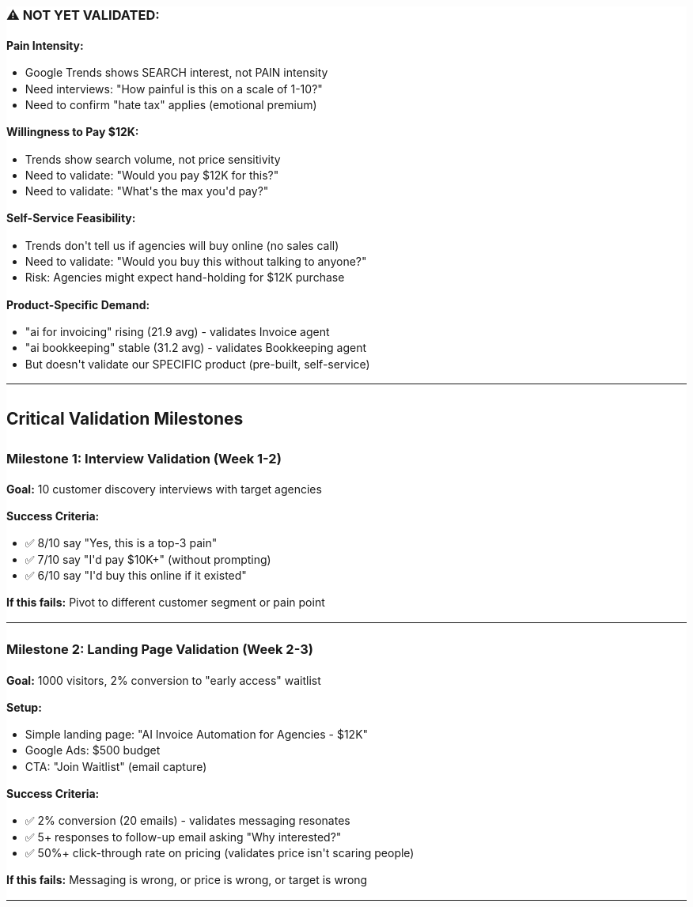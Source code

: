 ### **⚠️ NOT YET VALIDATED:**

**Pain Intensity:**
- Google Trends shows SEARCH interest, not PAIN intensity
- Need interviews: "How painful is this on a scale of 1-10?"
- Need to confirm "hate tax" applies (emotional premium)

**Willingness to Pay $12K:**
- Trends show search volume, not price sensitivity
- Need to validate: "Would you pay $12K for this?"
- Need to validate: "What's the max you'd pay?"

**Self-Service Feasibility:**
- Trends don't tell us if agencies will buy online (no sales call)
- Need to validate: "Would you buy this without talking to anyone?"
- Risk: Agencies might expect hand-holding for $12K purchase

**Product-Specific Demand:**
- "ai for invoicing" rising (21.9 avg) - validates Invoice agent
- "ai bookkeeping" stable (31.2 avg) - validates Bookkeeping agent
- But doesn't validate our SPECIFIC product (pre-built, self-service)

---

## Critical Validation Milestones

### **Milestone 1: Interview Validation (Week 1-2)**
**Goal:** 10 customer discovery interviews with target agencies

**Success Criteria:**
- ✅ 8/10 say "Yes, this is a top-3 pain"
- ✅ 7/10 say "I'd pay $10K+" (without prompting)
- ✅ 6/10 say "I'd buy this online if it existed"

**If this fails:** Pivot to different customer segment or pain point

---

### **Milestone 2: Landing Page Validation (Week 2-3)**
**Goal:** 1000 visitors, 2% conversion to "early access" waitlist

**Setup:**
- Simple landing page: "AI Invoice Automation for Agencies - $12K"
- Google Ads: $500 budget
- CTA: "Join Waitlist" (email capture)

**Success Criteria:**
- ✅ 2% conversion (20 emails) - validates messaging resonates
- ✅ 5+ responses to follow-up email asking "Why interested?"
- ✅ 50%+ click-through rate on pricing (validates price isn't scaring people)

**If this fails:** Messaging is wrong, or price is wrong, or target is wrong

---
